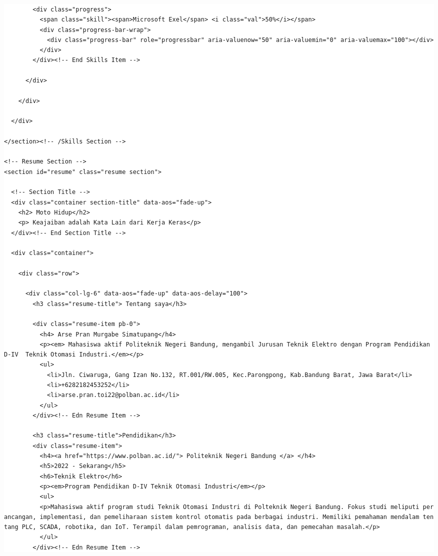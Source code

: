             <div class="progress">
              <span class="skill"><span>Microsoft Exel</span> <i class="val">50%</i></span>
              <div class="progress-bar-wrap">
                <div class="progress-bar" role="progressbar" aria-valuenow="50" aria-valuemin="0" aria-valuemax="100"></div>
              </div>
            </div><!-- End Skills Item -->

          </div>

        </div>

      </div>

    </section><!-- /Skills Section -->

    <!-- Resume Section -->
    <section id="resume" class="resume section">

      <!-- Section Title -->
      <div class="container section-title" data-aos="fade-up">
        <h2> Moto Hidup</h2>
        <p> Keajaiban adalah Kata Lain dari Kerja Keras</p>
      </div><!-- End Section Title -->

      <div class="container">

        <div class="row">

          <div class="col-lg-6" data-aos="fade-up" data-aos-delay="100">
            <h3 class="resume-title"> Tentang saya</h3>

            <div class="resume-item pb-0">
              <h4> Arse Pran Murgabe Simatupang</h4>
              <p><em> Mahasiswa aktif Politeknik Negeri Bandung, mengambil Jurusan Teknik Elektro dengan Program Pendidikan D-IV  Teknik Otomasi Industri.</em></p>
              <ul>
                <li>Jln. Ciwaruga, Gang Izan No.132, RT.001/RW.005, Kec.Parongpong, Kab.Bandung Barat, Jawa Barat</li>
                <li>+6282182453252</li>
                <li>arse.pran.toi22@polban.ac.id</li>
              </ul>
            </div><!-- Edn Resume Item -->

            <h3 class="resume-title">Pendidikan</h3>
            <div class="resume-item">
              <h4><a href="https://www.polban.ac.id/"> Politeknik Negeri Bandung </a> </h4>
              <h5>2022 - Sekarang</h5>
              <h6>Teknik Elektro</h6>
              <p><em>Program Pendidikan D-IV Teknik Otomasi Industri</em></p>
              <ul>
              <p>Mahasiswa aktif program studi Teknik Otomasi Industri di Polteknik Negeri Bandung. Fokus studi meliputi perancangan, implementasi, dan pemeliharaan sistem kontrol otomatis pada berbagai industri. Memiliki pemahaman mendalam tentang PLC, SCADA, robotika, dan IoT. Terampil dalam pemrograman, analisis data, dan pemecahan masalah.</p>
              </ul>
            </div><!-- Edn Resume Item -->
